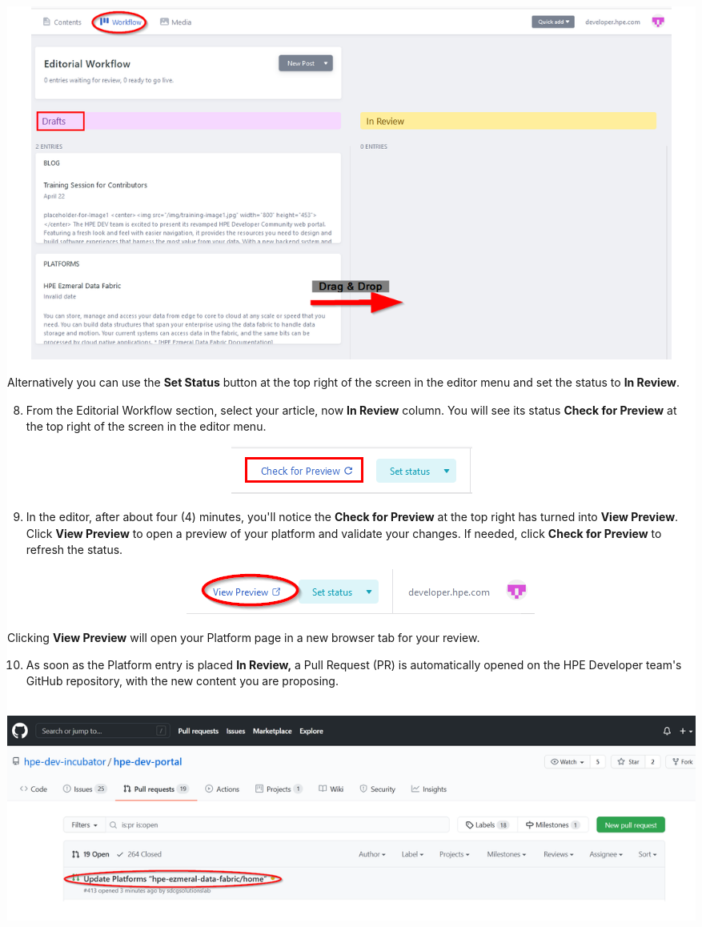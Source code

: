    <center><img src="media/guide-platform-workflow-move-draft-to-In-Review2.png" width="800" height="441"></center>

   Alternatively you can use the **Set Status** button at the top right of the screen in the editor menu and set the status to **In Review**. 

8.  From the Editorial Workflow section, select your article, now **In Review** column. You will see its status **Check for Preview** at the top right of the screen in the editor menu.

   <center><img src="media/guide-platform-check-for-preview.png" width="301" height="60"></center>

9. In the editor, after about four (4) minutes, you'll notice the **Check for Preview** at the top right has turned into **View Preview**. Click **View Preview** to open a preview of your platform and validate your changes. If needed, click **Check for Preview** to refresh the status.

   <center><img src="media/guide-platform-status-View-Preview.png" width="435" height="56"></center>

Clicking **View Preview** will open your Platform page in a new browser tab for your review.

10. As soon as the Platform entry is placed **In Review,** a Pull Request (PR) is automatically opened on the HPE Developer team's GitHub repository, with the new content you are proposing.

   <center><img src="media/guide-platform-pull-request.png" width="1000" height="269"></center>
